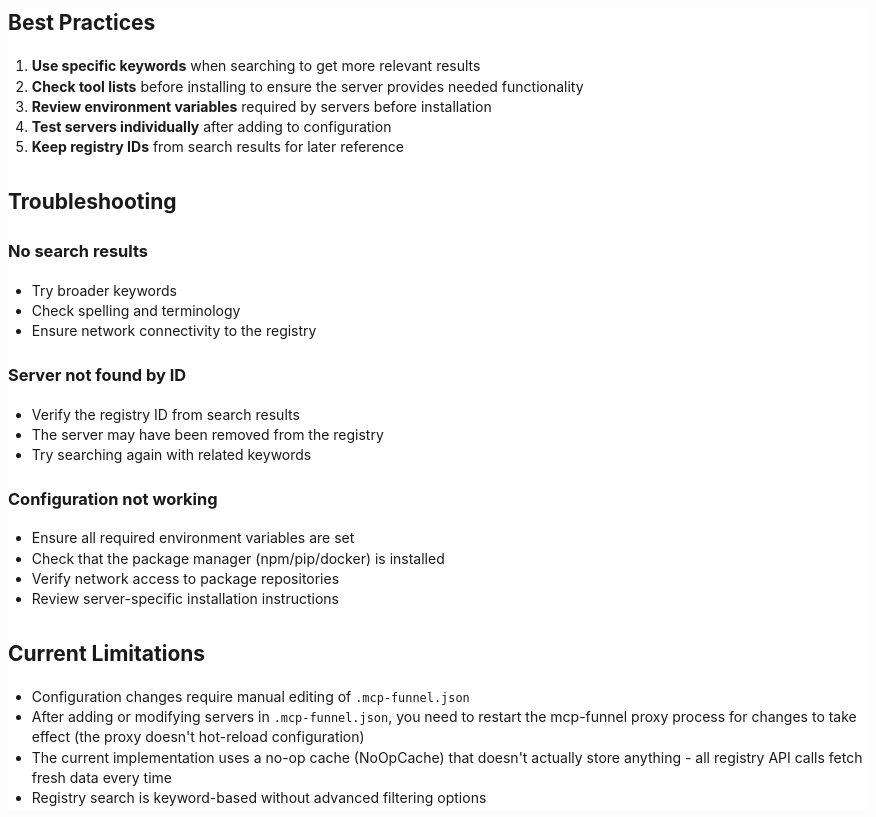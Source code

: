 ## Best Practices

1. **Use specific keywords** when searching to get more relevant results
2. **Check tool lists** before installing to ensure the server provides needed functionality
3. **Review environment variables** required by servers before installation
4. **Test servers individually** after adding to configuration
5. **Keep registry IDs** from search results for later reference

## Troubleshooting

### No search results

- Try broader keywords
- Check spelling and terminology
- Ensure network connectivity to the registry

### Server not found by ID

- Verify the registry ID from search results
- The server may have been removed from the registry
- Try searching again with related keywords

### Configuration not working

- Ensure all required environment variables are set
- Check that the package manager (npm/pip/docker) is installed
- Verify network access to package repositories
- Review server-specific installation instructions

## Current Limitations

- Configuration changes require manual editing of `.mcp-funnel.json`
- After adding or modifying servers in `.mcp-funnel.json`, you need to restart the mcp-funnel proxy process
  for changes to take effect (the proxy doesn't hot-reload configuration)
- The current implementation uses a no-op cache (NoOpCache) that doesn't actually store anything -
  all registry API calls fetch fresh data every time
- Registry search is keyword-based without advanced filtering options
